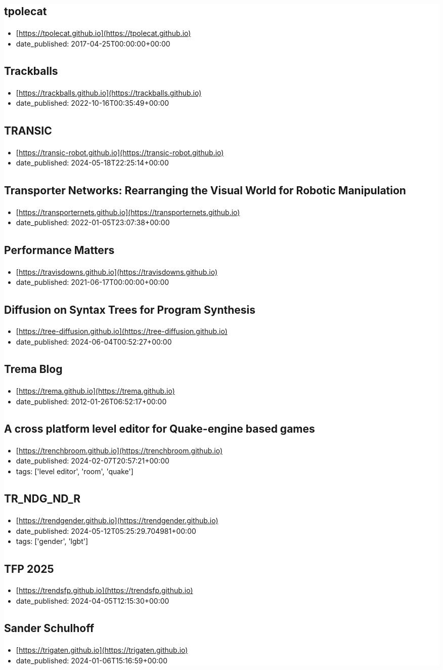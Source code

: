  ## tpolecat
 - [https://tpolecat.github.io](https://tpolecat.github.io)
 - date_published: 2017-04-25T00:00:00+00:00

 ## Trackballs
 - [https://trackballs.github.io](https://trackballs.github.io)
 - date_published: 2022-10-16T00:35:49+00:00

 ## TRANSIC
 - [https://transic-robot.github.io](https://transic-robot.github.io)
 - date_published: 2024-05-18T22:25:14+00:00

 ## Transporter Networks: Rearranging the Visual World for Robotic Manipulation
 - [https://transporternets.github.io](https://transporternets.github.io)
 - date_published: 2022-01-05T23:07:38+00:00

 ## Performance Matters
 - [https://travisdowns.github.io](https://travisdowns.github.io)
 - date_published: 2021-06-17T00:00:00+00:00

 ## Diffusion on Syntax Trees for Program Synthesis
 - [https://tree-diffusion.github.io](https://tree-diffusion.github.io)
 - date_published: 2024-06-04T00:52:27+00:00

 ## Trema Blog
 - [https://trema.github.io](https://trema.github.io)
 - date_published: 2012-01-26T06:52:17+00:00

 ## A cross platform level editor for Quake-engine based games
 - [https://trenchbroom.github.io](https://trenchbroom.github.io)
 - date_published: 2024-02-07T20:57:21+00:00
 - tags: ['level editor', 'room', 'quake']

 ## TR_NDG_ND_R
 - [https://trendgender.github.io](https://trendgender.github.io)
 - date_published: 2024-05-12T05:25:29.704981+00:00
 - tags: ['gender', 'lgbt']

 ## TFP 2025
 - [https://trendsfp.github.io](https://trendsfp.github.io)
 - date_published: 2024-04-05T12:15:30+00:00

 ## Sander Schulhoff
 - [https://trigaten.github.io](https://trigaten.github.io)
 - date_published: 2024-01-06T15:16:59+00:00
